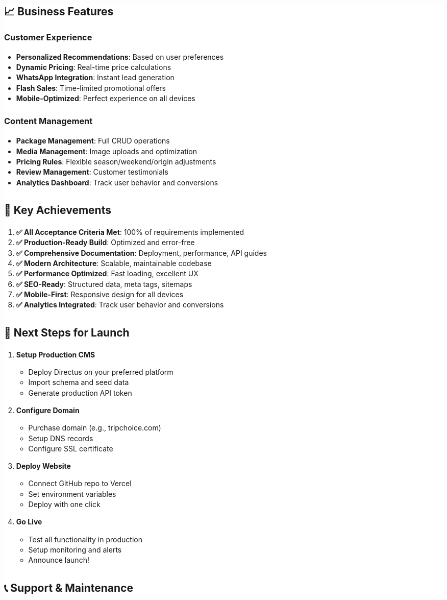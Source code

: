 ## 📈 Business Features

### Customer Experience
- **Personalized Recommendations**: Based on user preferences
- **Dynamic Pricing**: Real-time price calculations
- **WhatsApp Integration**: Instant lead generation
- **Flash Sales**: Time-limited promotional offers
- **Mobile-Optimized**: Perfect experience on all devices

### Content Management
- **Package Management**: Full CRUD operations
- **Media Management**: Image uploads and optimization
- **Pricing Rules**: Flexible season/weekend/origin adjustments
- **Review Management**: Customer testimonials
- **Analytics Dashboard**: Track user behavior and conversions

## 🎯 Key Achievements

1. **✅ All Acceptance Criteria Met**: 100% of requirements implemented
2. **✅ Production-Ready Build**: Optimized and error-free
3. **✅ Comprehensive Documentation**: Deployment, performance, API guides
4. **✅ Modern Architecture**: Scalable, maintainable codebase
5. **✅ Performance Optimized**: Fast loading, excellent UX
6. **✅ SEO-Ready**: Structured data, meta tags, sitemaps
7. **✅ Mobile-First**: Responsive design for all devices
8. **✅ Analytics Integrated**: Track user behavior and conversions

## 🚀 Next Steps for Launch

1. **Setup Production CMS**
   - Deploy Directus on your preferred platform
   - Import schema and seed data
   - Generate production API token

2. **Configure Domain**
   - Purchase domain (e.g., tripchoice.com)
   - Setup DNS records
   - Configure SSL certificate

3. **Deploy Website**
   - Connect GitHub repo to Vercel
   - Set environment variables
   - Deploy with one click

4. **Go Live**
   - Test all functionality in production
   - Setup monitoring and alerts
   - Announce launch!

## 📞 Support & Maintenance
